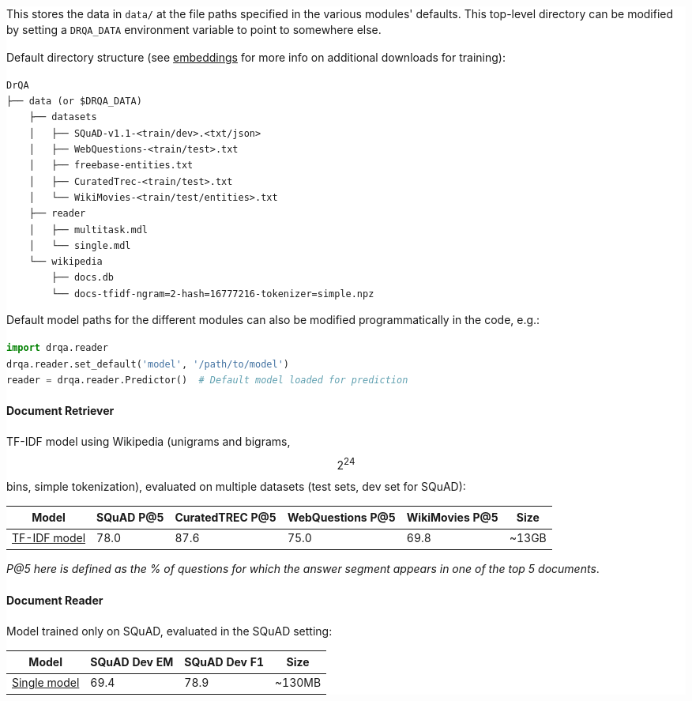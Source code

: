 This stores the data in `data/` at the file paths specified in the various modules' defaults. This top-level directory can be modified by setting a `DRQA_DATA` environment variable to point to somewhere else.

Default directory structure (see [embeddings](https://github.com/facebookresearch/DrQA/blob/master/scripts/reader/README.md#note-on-word-embeddings) for more info on additional downloads for training):

```
DrQA
├── data (or $DRQA_DATA)
    ├── datasets
    │   ├── SQuAD-v1.1-<train/dev>.<txt/json>
    │   ├── WebQuestions-<train/test>.txt
    │   ├── freebase-entities.txt
    │   ├── CuratedTrec-<train/test>.txt
    │   └── WikiMovies-<train/test/entities>.txt
    ├── reader
    │   ├── multitask.mdl
    │   └── single.mdl
    └── wikipedia
        ├── docs.db
        └── docs-tfidf-ngram=2-hash=16777216-tokenizer=simple.npz

```

Default model paths for the different modules can also be modified programmatically in the code, e.g.:

```python
import drqa.reader
drqa.reader.set_default('model', '/path/to/model')
reader = drqa.reader.Predictor()  # Default model loaded for prediction
```

#### Document Retriever

TF-IDF model using Wikipedia (unigrams and bigrams, $$2^{24}$$ bins, simple tokenization), evaluated on multiple datasets (test sets, dev set for SQuAD):

| Model                                                        | SQuAD P@5 | CuratedTREC P@5 | WebQuestions P@5 | WikiMovies P@5 | Size  |
| ------------------------------------------------------------ | --------- | --------------- | ---------------- | -------------- | ----- |
| [TF-IDF model](https://s3.amazonaws.com/fair-data/drqa/docs-tfidf-ngram%3D2-hash%3D16777216-tokenizer%3Dsimple.npz.gz) | 78.0      | 87.6            | 75.0             | 69.8           | ~13GB |

*P@5 here is defined as the % of questions for which the answer segment appears in one of the top 5 documents*.

#### Document Reader

Model trained only on SQuAD, evaluated in the SQuAD setting:

| Model                                                        | SQuAD Dev EM | SQuAD Dev F1 | Size   |
| ------------------------------------------------------------ | ------------ | ------------ | ------ |
| [Single model](https://s3.amazonaws.com/fair-data/drqa/single.mdl) | 69.4         | 78.9         | ~130MB |
